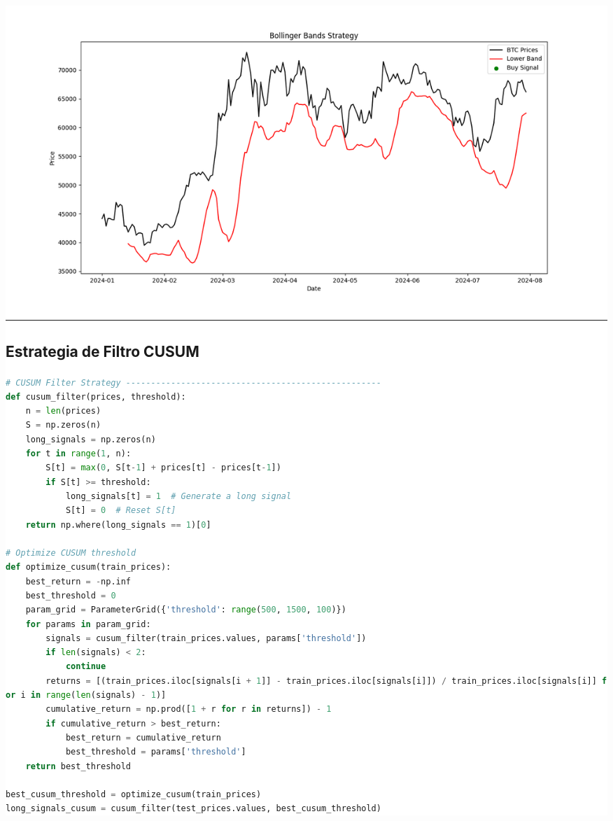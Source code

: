 ![bollinger](bollinger.png)

---

## Estrategia de Filtro CUSUM

```python
# CUSUM Filter Strategy ---------------------------------------------------
def cusum_filter(prices, threshold):
    n = len(prices)
    S = np.zeros(n)
    long_signals = np.zeros(n)
    for t in range(1, n):
        S[t] = max(0, S[t-1] + prices[t] - prices[t-1])
        if S[t] >= threshold:
            long_signals[t] = 1  # Generate a long signal
            S[t] = 0  # Reset S[t]
    return np.where(long_signals == 1)[0]

# Optimize CUSUM threshold
def optimize_cusum(train_prices):
    best_return = -np.inf
    best_threshold = 0
    param_grid = ParameterGrid({'threshold': range(500, 1500, 100)})
    for params in param_grid:
        signals = cusum_filter(train_prices.values, params['threshold'])
        if len(signals) < 2:
            continue
        returns = [(train_prices.iloc[signals[i + 1]] - train_prices.iloc[signals[i]]) / train_prices.iloc[signals[i]] for i in range(len(signals) - 1)]
        cumulative_return = np.prod([1 + r for r in returns]) - 1
        if cumulative_return > best_return:
            best_return = cumulative_return
            best_threshold = params['threshold']
    return best_threshold

best_cusum_threshold = optimize_cusum(train_prices)
long_signals_cusum = cusum_filter(test_prices.values, best_cusum_threshold)
```
